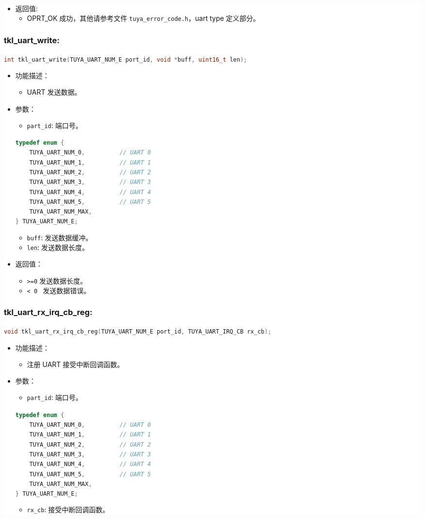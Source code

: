 - 返回值:
  - OPRT_OK 成功，其他请参考文件 `tuya_error_code.h`，uart type 定义部分。

### tkl_uart_write:

  ```c
  int tkl_uart_write(TUYA_UART_NUM_E port_id, void *buff, uint16_t len);
  ```

- 功能描述：
  - UART 发送数据。
- 参数：
  - `part_id`: 端口号。

  ```c
  typedef enum {
      TUYA_UART_NUM_0,		    // UART 0
      TUYA_UART_NUM_1,		    // UART 1
      TUYA_UART_NUM_2,	        // UART 2
      TUYA_UART_NUM_3,	        // UART 3
      TUYA_UART_NUM_4,	        // UART 4
      TUYA_UART_NUM_5,	        // UART 5
      TUYA_UART_NUM_MAX,
  } TUYA_UART_NUM_E;
  ```

  - `buff`: 发送数据缓冲。
  - `len`: 发送数据长度。
- 返回值：
  - `>=0`  发送数据长度。
  - `< 0 ` 发送数据错误。
  
### tkl_uart_rx_irq_cb_reg:

```c
void tkl_uart_rx_irq_cb_reg(TUYA_UART_NUM_E port_id, TUYA_UART_IRQ_CB rx_cb);
```
- 功能描述：
  - 注册 UART 接受中断回调函数。
- 参数：
  - `part_id`: 端口号。

  ```c
  typedef enum {
      TUYA_UART_NUM_0,		    // UART 0
      TUYA_UART_NUM_1,		    // UART 1
      TUYA_UART_NUM_2,	        // UART 2
      TUYA_UART_NUM_3,	        // UART 3
      TUYA_UART_NUM_4,	        // UART 4
      TUYA_UART_NUM_5,	        // UART 5
      TUYA_UART_NUM_MAX,
  } TUYA_UART_NUM_E;
  ```
  - `rx_cb`: 接受中断回调函数。
